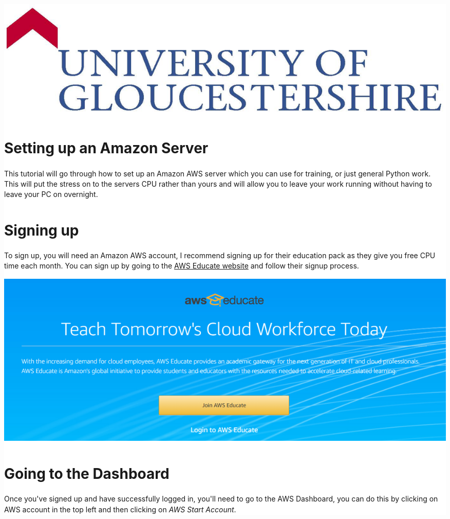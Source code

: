 ![UOGLogo](IMG-All/uoglogo.jpg)

# Setting up an Amazon Server
This tutorial will go through how to set up an Amazon AWS server which you can use for training, or just general Python work. This will put the stress on to the servers CPU rather than yours and will allow you to leave your work running without having to leave your PC on overnight.

# Signing up
To sign up, you will need an Amazon AWS account, I recommend signing up for their education pack as they give you free CPU time each month. You can sign up by going to the [AWS Educate website](https://aws.amazon.com/education/awseducate/) and follow their signup process.

![AWS Educate](IMG-Amazon-Setup/1-AWSEducate.PNG)

# Going to the Dashboard
Once you've signed up and have successfully logged in, you'll need to go to the AWS Dashboard, you can do this by clicking on AWS account in the top left and then clicking on _AWS Start Account_.
